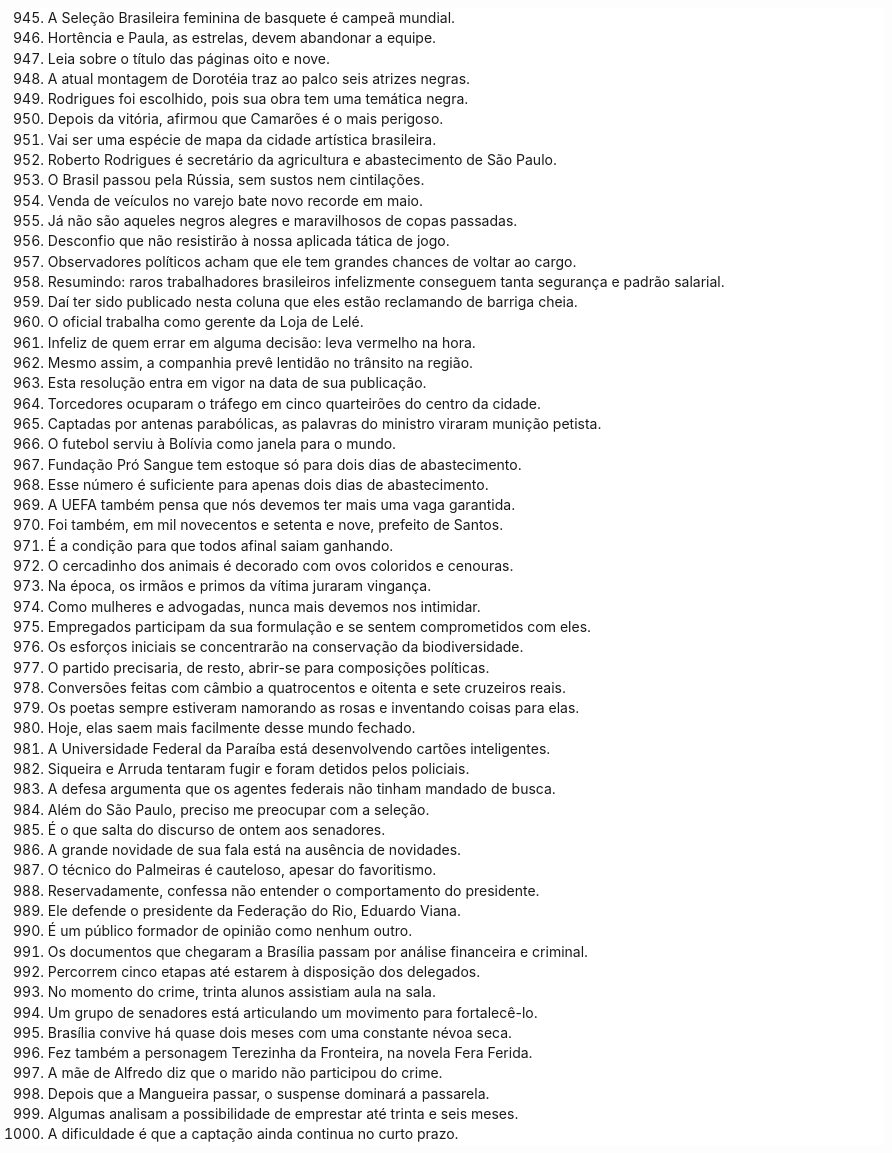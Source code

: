 0945. A Seleção Brasileira feminina de basquete é campeã mundial.
0946. Hortência e Paula, as estrelas, devem abandonar a equipe.
0947. Leia sobre o título das páginas oito e nove.
0948. A atual montagem de Dorotéia traz ao palco seis atrizes negras.
0949. Rodrigues foi escolhido, pois sua obra tem uma temática negra.
0950. Depois da vitória, afirmou que Camarões é o mais perigoso.
0951. Vai ser uma espécie de mapa da cidade artística brasileira.
0952. Roberto Rodrigues é secretário da agricultura e abastecimento de São Paulo.
0953. O Brasil passou pela Rússia, sem sustos nem cintilações.
0954. Venda de veículos no varejo bate novo recorde em maio.
0955. Já não são aqueles negros alegres e maravilhosos de copas passadas.
0956. Desconfio que não resistirão à nossa aplicada tática de jogo.
0957. Observadores políticos acham que ele tem grandes chances de voltar ao cargo.
0958. Resumindo: raros trabalhadores brasileiros infelizmente conseguem tanta segurança e padrão salarial.
0959. Daí ter sido publicado nesta coluna que eles estão reclamando de barriga cheia.
0960. O oficial trabalha como gerente da Loja de Lelé.
0961. Infeliz de quem errar em alguma decisão: leva vermelho na hora.
0962. Mesmo assim, a companhia prevê lentidão no trânsito na região.
0963. Esta resolução entra em vigor na data de sua publicação.
0964. Torcedores ocuparam o tráfego em cinco quarteirões do centro da cidade.
0965. Captadas por antenas parabólicas, as palavras do ministro viraram munição petista.
0966. O futebol serviu à Bolívia como janela para o mundo.
0967. Fundação Pró Sangue tem estoque só para dois dias de abastecimento.
0968. Esse número é suficiente para apenas dois dias de abastecimento.
0969. A UEFA também pensa que nós devemos ter mais uma vaga garantida.
0970. Foi também, em mil novecentos e setenta e nove, prefeito de Santos.
0971. É a condição para que todos afinal saiam ganhando.
0972. O cercadinho dos animais é decorado com ovos coloridos e cenouras.
0973. Na época, os irmãos e primos da vítima juraram vingança.
0974. Como mulheres e advogadas, nunca mais devemos nos intimidar.
0975. Empregados participam da sua formulação e se sentem comprometidos com eles.
0976. Os esforços iniciais se concentrarão na conservação da biodiversidade.
0977. O partido precisaria, de resto, abrir-se para composições políticas.
0978. Conversões feitas com câmbio a quatrocentos e oitenta e sete cruzeiros reais.
0979. Os poetas sempre estiveram namorando as rosas e inventando coisas para elas.
0980. Hoje, elas saem mais facilmente desse mundo fechado.
0981. A Universidade Federal da Paraíba está desenvolvendo cartões inteligentes.
0982. Siqueira e Arruda tentaram fugir e foram detidos pelos policiais.
0983. A defesa argumenta que os agentes federais não tinham mandado de busca.
0984. Além do São Paulo, preciso me preocupar com a seleção.
0985. É o que salta do discurso de ontem aos senadores.
0986. A grande novidade de sua fala está na ausência de novidades.
0987. O técnico do Palmeiras é cauteloso, apesar do favoritismo.
0988. Reservadamente, confessa não entender o comportamento do presidente.
0989. Ele defende o presidente da Federação do Rio, Eduardo Viana.
0990. É um público formador de opinião como nenhum outro.
0991. Os documentos que chegaram a Brasília passam por análise financeira e criminal.
0992. Percorrem cinco etapas até estarem à disposição dos delegados.
0993. No momento do crime, trinta alunos assistiam aula na sala.
0994. Um grupo de senadores está articulando um movimento para fortalecê-lo.
0995. Brasília convive há quase dois meses com uma constante névoa seca.
0996. Fez também a personagem Terezinha da Fronteira, na novela Fera Ferida.
0997. A mãe de Alfredo diz que o marido não participou do crime.
0998. Depois que a Mangueira passar, o suspense dominará a passarela.
0999. Algumas analisam a possibilidade de emprestar até trinta e seis meses.
1000. A dificuldade é que a captação ainda continua no curto prazo.
